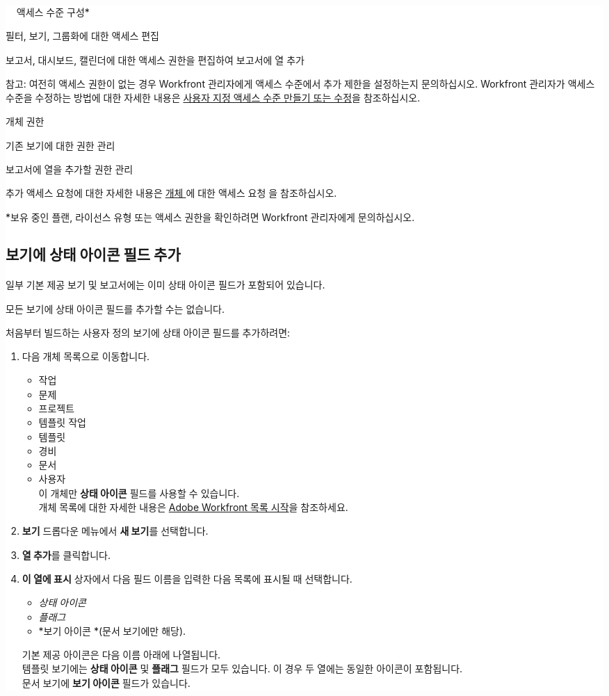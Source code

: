    <td role="rowheader"> </td> 
   <td> </td> 
  </tr> 
  <tr> 
   <td role="rowheader">액세스 수준 구성*</td> 
   <td> <p>필터, 보기, 그룹화에 대한 액세스 편집</p> <p>보고서, 대시보드, 캘린더에 대한 액세스 권한을 편집하여 보고서에 열 추가</p> <p>참고: 여전히 액세스 권한이 없는 경우 Workfront 관리자에게 액세스 수준에서 추가 제한을 설정하는지 문의하십시오. Workfront 관리자가 액세스 수준을 수정하는 방법에 대한 자세한 내용은 <a href="../../../administration-and-setup/add-users/configure-and-grant-access/create-modify-access-levels.md" class="MCXref xref">사용자 지정 액세스 수준 만들기 또는 수정</a>을 참조하십시오.</p> </td> 
  </tr> 
  <tr> 
   <td role="rowheader">개체 권한</td> 
   <td> <p>기존 보기에 대한 권한 관리</p> <p>보고서에 열을 추가할 권한 관리</p> <p>추가 액세스 요청에 대한 자세한 내용은 <a href="../../../workfront-basics/grant-and-request-access-to-objects/request-access.md" class="MCXref xref">개체 </a>에 대한 액세스 요청 을 참조하십시오.</p> </td> 
  </tr> 
 </tbody> 
</table>

&#42;보유 중인 플랜, 라이선스 유형 또는 액세스 권한을 확인하려면 Workfront 관리자에게 문의하십시오.

## 보기에 상태 아이콘 필드 추가

일부 기본 제공 보기 및 보고서에는 이미 상태 아이콘 필드가 포함되어 있습니다.

모든 보기에 상태 아이콘 필드를 추가할 수는 없습니다.

처음부터 빌드하는 사용자 정의 보기에 상태 아이콘 필드를 추가하려면:

1. 다음 개체 목록으로 이동합니다.

   * 작업
   * 문제
   * 프로젝트
   * 템플릿 작업
   * 템플릿
   * 경비
   * 문서
   * 사용자\
     이 개체만 **상태 아이콘** 필드를 사용할 수 있습니다.\
     개체 목록에 대한 자세한 내용은 [Adobe Workfront 목록 시작](../../../workfront-basics/navigate-workfront/use-lists/view-items-in-a-list.md)을 참조하세요.

1. **보기** 드롭다운 메뉴에서 **새 보기**&#x200B;를 선택합니다.

1. **열 추가**&#x200B;를 클릭합니다.
1. **이 열에 표시** 상자에서 다음 필드 이름을 입력한 다음 목록에 표시될 때 선택합니다.

   * *상태 아이콘*
   * *플래그*
   * *보기 아이콘 *(문서 보기에만 해당).

   기본 제공 아이콘은 다음 이름 아래에 나열됩니다.\
   템플릿 보기에는 **상태 아이콘** 및 **플래그** 필드가 모두 있습니다. 이 경우 두 열에는 동일한 아이콘이 포함됩니다.\
   문서 보기에 **보기 아이콘** 필드가 있습니다.
